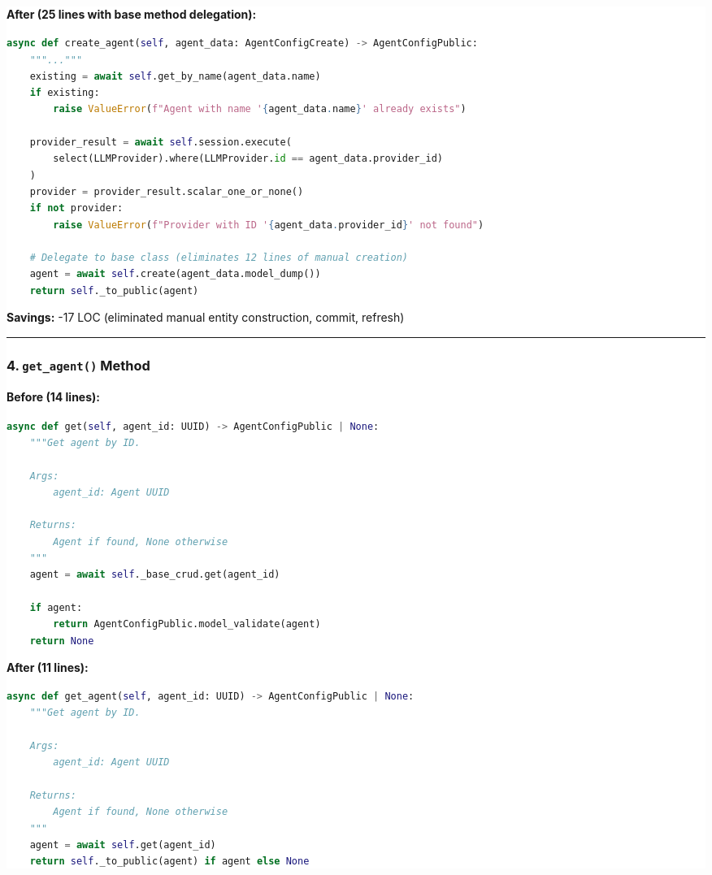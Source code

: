 **After (25 lines with base method delegation):**
```python
async def create_agent(self, agent_data: AgentConfigCreate) -> AgentConfigPublic:
    """..."""
    existing = await self.get_by_name(agent_data.name)
    if existing:
        raise ValueError(f"Agent with name '{agent_data.name}' already exists")

    provider_result = await self.session.execute(
        select(LLMProvider).where(LLMProvider.id == agent_data.provider_id)
    )
    provider = provider_result.scalar_one_or_none()
    if not provider:
        raise ValueError(f"Provider with ID '{agent_data.provider_id}' not found")

    # Delegate to base class (eliminates 12 lines of manual creation)
    agent = await self.create(agent_data.model_dump())
    return self._to_public(agent)
```

**Savings:** -17 LOC (eliminated manual entity construction, commit, refresh)

---

### 4. `get_agent()` Method

**Before (14 lines):**
```python
async def get(self, agent_id: UUID) -> AgentConfigPublic | None:
    """Get agent by ID.

    Args:
        agent_id: Agent UUID

    Returns:
        Agent if found, None otherwise
    """
    agent = await self._base_crud.get(agent_id)

    if agent:
        return AgentConfigPublic.model_validate(agent)
    return None
```

**After (11 lines):**
```python
async def get_agent(self, agent_id: UUID) -> AgentConfigPublic | None:
    """Get agent by ID.

    Args:
        agent_id: Agent UUID

    Returns:
        Agent if found, None otherwise
    """
    agent = await self.get(agent_id)
    return self._to_public(agent) if agent else None
```
